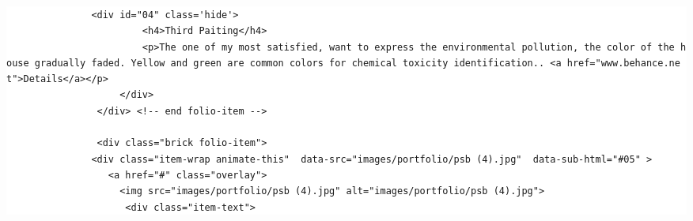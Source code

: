 	               <div id="04" class='hide'>
							<h4>Third Paiting</h4>
							<p>The one of my most satisfied, want to express the environmental pollution, the color of the house gradually faded. Yellow and green are common colors for chemical toxicity identification.. <a href="www.behance.net">Details</a></p>
						</div>  	               
	        		</div> <!-- end folio-item -->

					<div class="brick folio-item">
	               <div class="item-wrap animate-this"  data-src="images/portfolio/psb (4).jpg"  data-sub-html="#05" >  	
	                  <a href="#" class="overlay">
	                  	<img src="images/portfolio/psb (4).jpg" alt="images/portfolio/psb (4).jpg">	                     
	                     <div class="item-text">	     					    